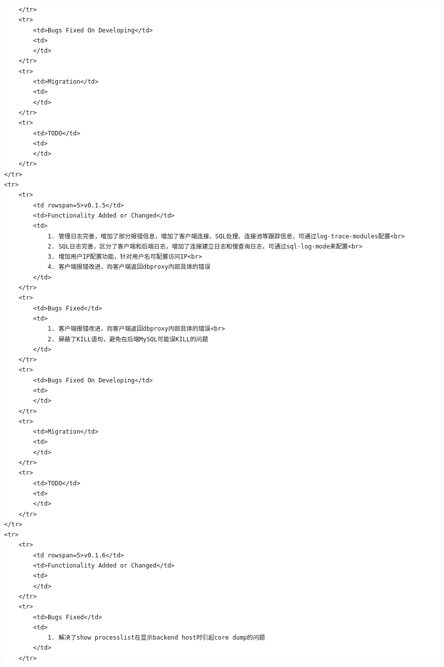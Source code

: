 		</tr>
		<tr>
			<td>Bugs Fixed On Developing</td>
			<td>
			</td>
		</tr>
		<tr>
			<td>Migration</td>
			<td>
			</td>
		</tr>
		<tr>
			<td>TODO</td>
			<td>
			</td>
		</tr>
	</tr>
	<tr>
		<tr>
			<td rowspan=5>v0.1.5</td>
			<td>Functionality Added or Changed</td>
			<td>
				1. 管理日志完善，增加了部分报错信息，增加了客户端连接、SQL处理、连接池等跟踪信息，可通过log-trace-modules配置<br>
				2. SQL日志完善，区分了客户端和后端日志，增加了连接建立日志和慢查询日志，可通过sql-log-mode来配置<br>
				3. 增加用户IP配置功能，针对用户名可配置访问IP<br>
				4. 客户端报错改进，向客户端返回dbproxy内部具体的错误
			</td>
		</tr>
		<tr>
			<td>Bugs Fixed</td>
			<td>
				1. 客户端报错改进，向客户端返回dbproxy内部具体的错误<br>
				2. 屏蔽了KILL语句，避免在后端MySQL可能误KILL的问题
			</td>
		</tr>
		<tr>
			<td>Bugs Fixed On Developing</td>
			<td>
			</td>
		</tr>
		<tr>
			<td>Migration</td>
			<td>
			</td>
		</tr>
		<tr>
			<td>TODO</td>
			<td>
			</td>
		</tr>
	</tr>
	<tr>
		<tr>
			<td rowspan=5>v0.1.6</td>
			<td>Functionality Added or Changed</td>
			<td>
			</td>
		</tr>
		<tr>
			<td>Bugs Fixed</td>
			<td>
				1. 解决了show processlist在显示backend host时引起core dump的问题
			</td>
		</tr>
